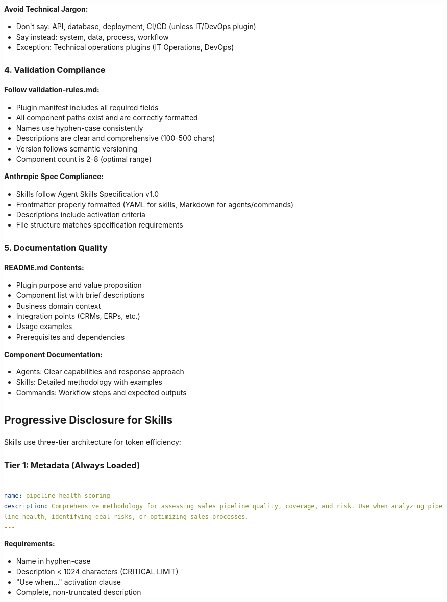 **Avoid Technical Jargon:**
- Don't say: API, database, deployment, CI/CD (unless IT/DevOps plugin)
- Say instead: system, data, process, workflow
- Exception: Technical operations plugins (IT Operations, DevOps)

### 4. Validation Compliance

**Follow validation-rules.md:**
- Plugin manifest includes all required fields
- All component paths exist and are correctly formatted
- Names use hyphen-case consistently
- Descriptions are clear and comprehensive (100-500 chars)
- Version follows semantic versioning
- Component count is 2-8 (optimal range)

**Anthropic Spec Compliance:**
- Skills follow Agent Skills Specification v1.0
- Frontmatter properly formatted (YAML for skills, Markdown for agents/commands)
- Descriptions include activation criteria
- File structure matches specification requirements

### 5. Documentation Quality

**README.md Contents:**
- Plugin purpose and value proposition
- Component list with brief descriptions
- Business domain context
- Integration points (CRMs, ERPs, etc.)
- Usage examples
- Prerequisites and dependencies

**Component Documentation:**
- Agents: Clear capabilities and response approach
- Skills: Detailed methodology with examples
- Commands: Workflow steps and expected outputs

## Progressive Disclosure for Skills

Skills use three-tier architecture for token efficiency:

### Tier 1: Metadata (Always Loaded)

```yaml
---
name: pipeline-health-scoring
description: Comprehensive methodology for assessing sales pipeline quality, coverage, and risk. Use when analyzing pipeline health, identifying deal risks, or optimizing sales processes.
---
```

**Requirements:**
- Name in hyphen-case
- Description < 1024 characters (CRITICAL LIMIT)
- "Use when..." activation clause
- Complete, non-truncated description
